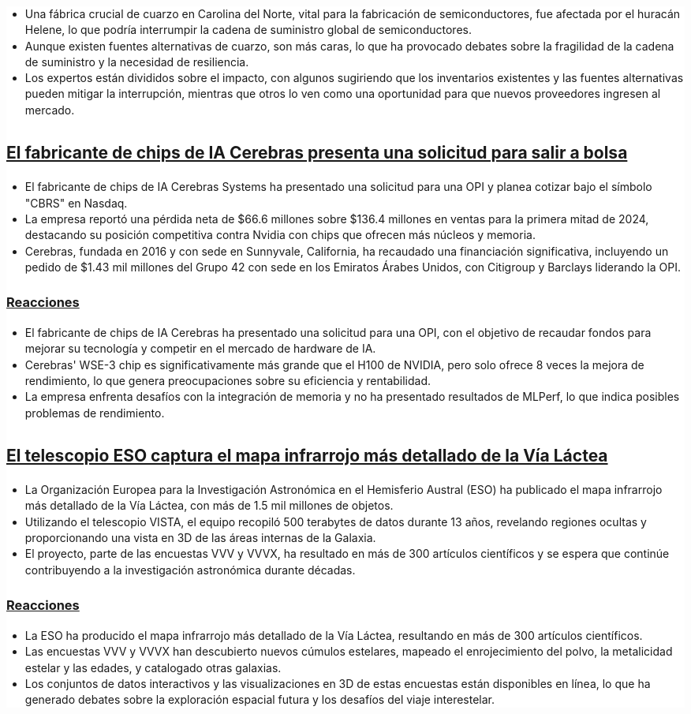 - Una fábrica crucial de cuarzo en Carolina del Norte, vital para la fabricación de semiconductores, fue afectada por el huracán Helene, lo que podría interrumpir la cadena de suministro global de semiconductores.
- Aunque existen fuentes alternativas de cuarzo, son más caras, lo que ha provocado debates sobre la fragilidad de la cadena de suministro y la necesidad de resiliencia.
- Los expertos están divididos sobre el impacto, con algunos sugiriendo que los inventarios existentes y las fuentes alternativas pueden mitigar la interrupción, mientras que otros lo ven como una oportunidad para que nuevos proveedores ingresen al mercado.

## [El fabricante de chips de IA Cerebras presenta una solicitud para salir a bolsa](https://www.cnbc.com/2024/09/30/cerebras-files-for-ipo.html)

- El fabricante de chips de IA Cerebras Systems ha presentado una solicitud para una OPI y planea cotizar bajo el símbolo "CBRS" en Nasdaq.
- La empresa reportó una pérdida neta de $66.6 millones sobre $136.4 millones en ventas para la primera mitad de 2024, destacando su posición competitiva contra Nvidia con chips que ofrecen más núcleos y memoria.
- Cerebras, fundada en 2016 y con sede en Sunnyvale, California, ha recaudado una financiación significativa, incluyendo un pedido de $1.43 mil millones del Grupo 42 con sede en los Emiratos Árabes Unidos, con Citigroup y Barclays liderando la OPI.

### [Reacciones](https://news.ycombinator.com/item?id=41702789)

- El fabricante de chips de IA Cerebras ha presentado una solicitud para una OPI, con el objetivo de recaudar fondos para mejorar su tecnología y competir en el mercado de hardware de IA.
- Cerebras' WSE-3 chip es significativamente más grande que el H100 de NVIDIA, pero solo ofrece 8 veces la mejora de rendimiento, lo que genera preocupaciones sobre su eficiencia y rentabilidad.
- La empresa enfrenta desafíos con la integración de memoria y no ha presentado resultados de MLPerf, lo que indica posibles problemas de rendimiento.

## [El telescopio ESO captura el mapa infrarrojo más detallado de la Vía Láctea](https://www.eso.org/public/news/eso2413/)

- La Organización Europea para la Investigación Astronómica en el Hemisferio Austral (ESO) ha publicado el mapa infrarrojo más detallado de la Vía Láctea, con más de 1.5 mil millones de objetos.
- Utilizando el telescopio VISTA, el equipo recopiló 500 terabytes de datos durante 13 años, revelando regiones ocultas y proporcionando una vista en 3D de las áreas internas de la Galaxia.
- El proyecto, parte de las encuestas VVV y VVVX, ha resultado en más de 300 artículos científicos y se espera que continúe contribuyendo a la investigación astronómica durante décadas.

### [Reacciones](https://news.ycombinator.com/item?id=41706763)

- La ESO ha producido el mapa infrarrojo más detallado de la Vía Láctea, resultando en más de 300 artículos científicos.
- Las encuestas VVV y VVVX han descubierto nuevos cúmulos estelares, mapeado el enrojecimiento del polvo, la metalicidad estelar y las edades, y catalogado otras galaxias.
- Los conjuntos de datos interactivos y las visualizaciones en 3D de estas encuestas están disponibles en línea, lo que ha generado debates sobre la exploración espacial futura y los desafíos del viaje interestelar.
